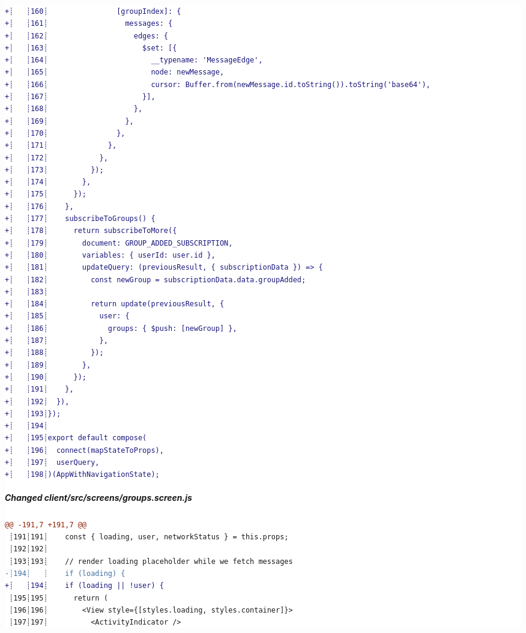 ```diff
+┊   ┊160┊                [groupIndex]: {
+┊   ┊161┊                  messages: {
+┊   ┊162┊                    edges: {
+┊   ┊163┊                      $set: [{
+┊   ┊164┊                        __typename: 'MessageEdge',
+┊   ┊165┊                        node: newMessage,
+┊   ┊166┊                        cursor: Buffer.from(newMessage.id.toString()).toString('base64'),
+┊   ┊167┊                      }],
+┊   ┊168┊                    },
+┊   ┊169┊                  },
+┊   ┊170┊                },
+┊   ┊171┊              },
+┊   ┊172┊            },
+┊   ┊173┊          });
+┊   ┊174┊        },
+┊   ┊175┊      });
+┊   ┊176┊    },
+┊   ┊177┊    subscribeToGroups() {
+┊   ┊178┊      return subscribeToMore({
+┊   ┊179┊        document: GROUP_ADDED_SUBSCRIPTION,
+┊   ┊180┊        variables: { userId: user.id },
+┊   ┊181┊        updateQuery: (previousResult, { subscriptionData }) => {
+┊   ┊182┊          const newGroup = subscriptionData.data.groupAdded;
+┊   ┊183┊
+┊   ┊184┊          return update(previousResult, {
+┊   ┊185┊            user: {
+┊   ┊186┊              groups: { $push: [newGroup] },
+┊   ┊187┊            },
+┊   ┊188┊          });
+┊   ┊189┊        },
+┊   ┊190┊      });
+┊   ┊191┊    },
+┊   ┊192┊  }),
+┊   ┊193┊});
+┊   ┊194┊
+┊   ┊195┊export default compose(
+┊   ┊196┊  connect(mapStateToProps),
+┊   ┊197┊  userQuery,
+┊   ┊198┊)(AppWithNavigationState);
```

##### Changed client&#x2F;src&#x2F;screens&#x2F;groups.screen.js
```diff
@@ -191,7 +191,7 @@
 ┊191┊191┊    const { loading, user, networkStatus } = this.props;
 ┊192┊192┊
 ┊193┊193┊    // render loading placeholder while we fetch messages
-┊194┊   ┊    if (loading) {
+┊   ┊194┊    if (loading || !user) {
 ┊195┊195┊      return (
 ┊196┊196┊        <View style={[styles.loading, styles.container]}>
 ┊197┊197┊          <ActivityIndicator />
```


[//]: # (head-end)
[{]: <helper> (diffStep 6.1)
[}]: #
[{]: <helper> (diffStep 6.2 files="server/subscriptions.js")
[}]: #
[{]: <helper> (diffStep 6.3)
[}]: #
[{]: <helper> (diffStep 6.4)
[}]: #
[{]: <helper> (diffStep 6.5)
[}]: #
[{]: <helper> (diffStep 6.6)
[}]: #
[{]: <helper> (diffStep 6.7)
[}]: #
[{]: <helper> (diffStep 6.8)
[}]: #
[{]: <helper> (diffStep 6.9)
[}]: #
[{]: <helper> (diffStep "6.10" files="client/src/app.js")
[}]: #
[{]: <helper> (diffStep 6.11)
[}]: #
[{]: <helper> (diffStep 6.12)
[}]: #
[{]: <helper> (diffStep 6.13)
[}]: #
[{]: <helper> (diffStep 6.14)
[}]: #
[{]: <helper> (diffStep 6.15)
[}]: #
[//]: # (foot-start)
[{]: <helper> (navStep)
[}]: #